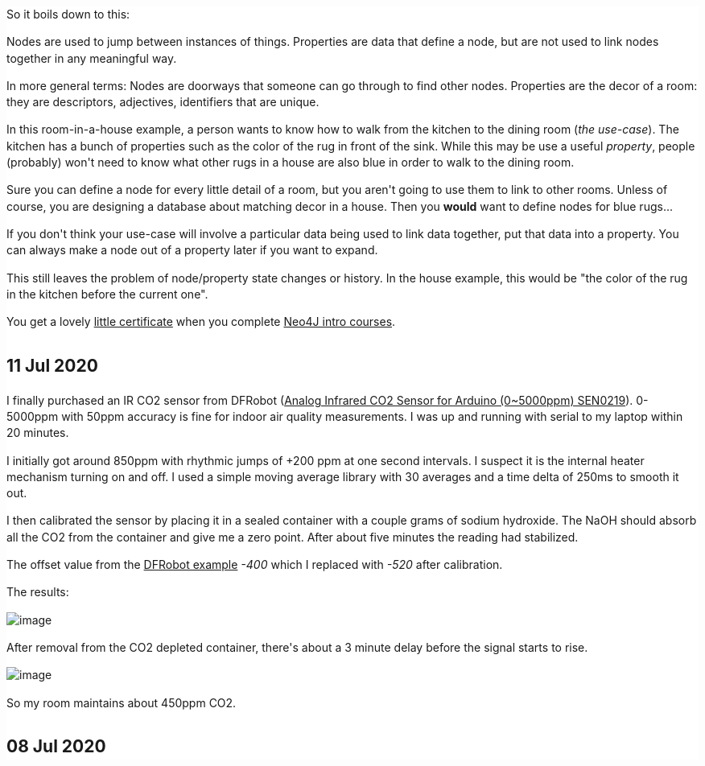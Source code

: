 So it boils down to this:

Nodes are used to jump between instances of things. Properties are data that define a node, but are not used to link nodes together in any meaningful way.

In more general terms: Nodes are doorways that someone can go through to find other nodes. Properties are the decor of a room: they are descriptors, adjectives, identifiers that are unique.

In this room-in-a-house example, a person wants to know how to walk from the kitchen to the dining room (*the use-case*). The kitchen has a bunch of properties such as the color of the rug in front of the sink. While this may be use a useful *property*, people (probably) won't need to know what other rugs in a house are also blue in order to walk to the dining room.

Sure you can define a node for every little detail of a room, but you aren't going to use them to link to other rooms. Unless of course, you are designing a database about matching decor in a house. Then you **would** want to define nodes for blue rugs...

If you don't think your use-case will involve a particular data being used to link data together, put that data into a property. You can always make a node out of a property later if you want to expand.

This still leaves the problem of node/property state changes or history. In the house example, this would be "the color of the rug in the kitchen before the current one".

You get a lovely [little certificate](/assets/doc/neo4j-cert.pdf) when you complete [Neo4J intro courses](https://neo4j.com/graphacademy/online-training/).

## 11 Jul 2020
I finally purchased an IR CO2 sensor from DFRobot ([Analog Infrared CO2 Sensor for Arduino (0~5000ppm) SEN0219](https://www.dfrobot.com/product-1549.html)). 0-5000ppm with 50ppm accuracy is fine for indoor air quality measurements. I was up and running with serial to my laptop within 20 minutes.

I initially got around 850ppm with rhythmic jumps of +200 ppm at one second intervals. I suspect it is the internal heater mechanism turning on and off. I used a simple moving average library with 30 averages and a time delta of 250ms to smooth it out.

I then calibrated the sensor by placing it in a sealed container with a couple grams of sodium hydroxide. The NaOH should absorb all the CO2 from the container and give me a zero point. After about five minutes the reading had stabilized.

The offset value from the [DFRobot example](https://wiki.dfrobot.com/Gravity__Analog_Infrared_CO2_Sensor_For_Arduino_SKU__SEN0219) *-400* which I replaced with *-520* after calibration.

The results:

![image](/assets/img/log/log-co2-calibration-results-graph.png)

After removal from the CO2 depleted container, there's about a 3 minute delay before the signal starts to rise.

![image](/assets/img/log/log-co2-calibration-signal-delay-graph.png)

So my room maintains about 450ppm CO2.

## 08 Jul 2020
